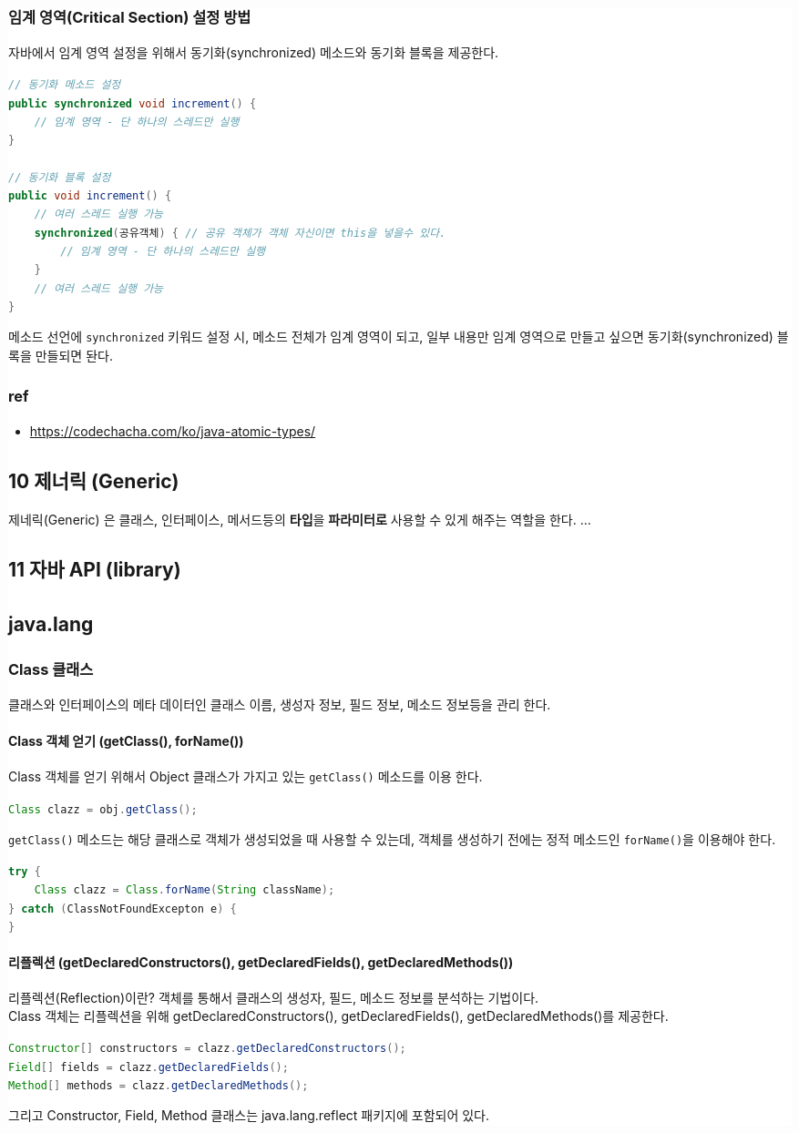 ### 임계 영역(Critical Section) 설정 방법
자바에서 임계 영역 설정을 위해서 동기화(synchronized) 메소드와 동기화 블록을 제공한다.
```java
// 동기화 메소드 설정
public synchronized void increment() {
    // 임계 영역 - 단 하나의 스레드만 실행
}

// 동기화 블록 설정
public void increment() {
    // 여러 스레드 실행 가능
    synchronized(공유객체) { // 공유 객체가 객체 자신이면 this을 넣을수 있다.
        // 임계 영역 - 단 하나의 스레드만 실행 
    }
    // 여러 스레드 실행 가능
}
```
메소드 선언에 `synchronized` 키워드 설정 시, 메소드 전체가 임계 영역이 되고, 
일부 내용만 임계 영역으로 만들고 싶으면 동기화(synchronized) 블록을 만들되면 돤다.


### ref
+ https://codechacha.com/ko/java-atomic-types/

## 10 제너릭 (Generic)
제네릭(Generic) 은 클래스, 인터페이스, 메서드등의 **타입**을 **파라미터로** 사용할 수 있게 해주는 역할을 한다.
...  


## 11 자바 API (library)

## java.lang  
### Class 클래스  
클래스와 인터페이스의 메타 데이터인 클래스 이름, 생성자 정보, 필드 정보, 메소드 정보등을 관리 한다. 

#### Class 객체 얻기 (getClass(), forName())
Class 객체를 얻기 위해서 Object 클래스가 가지고 있는 `getClass()` 메소드를 이용 한다.
```java
Class clazz = obj.getClass();
```  

`getClass()` 메소드는 해당 클래스로 객체가 생성되었을 때 사용할 수 있는데, 
객체를 생성하기 전에는 정적 메소드인 `forName()`을 이용해야 한다.  
```java
try {
    Class clazz = Class.forName(String className);
} catch (ClassNotFoundExcepton e) {
}
```  

#### 리플렉션 (getDeclaredConstructors(), getDeclaredFields(), getDeclaredMethods())
리플렉션(Reflection)이란? 객체를 통해서 클래스의 생성자, 필드, 메소드 정보를 분석하는 기법이다.  
Class 객체는 리플렉션을 위해 getDeclaredConstructors(), getDeclaredFields(), getDeclaredMethods()를 제공한다.  
```java
Constructor[] constructors = clazz.getDeclaredConstructors();
Field[] fields = clazz.getDeclaredFields();
Method[] methods = clazz.getDeclaredMethods();
```
그리고 Constructor, Field, Method 클래스는 java.lang.reflect 패키지에 포함되어 있다.  
